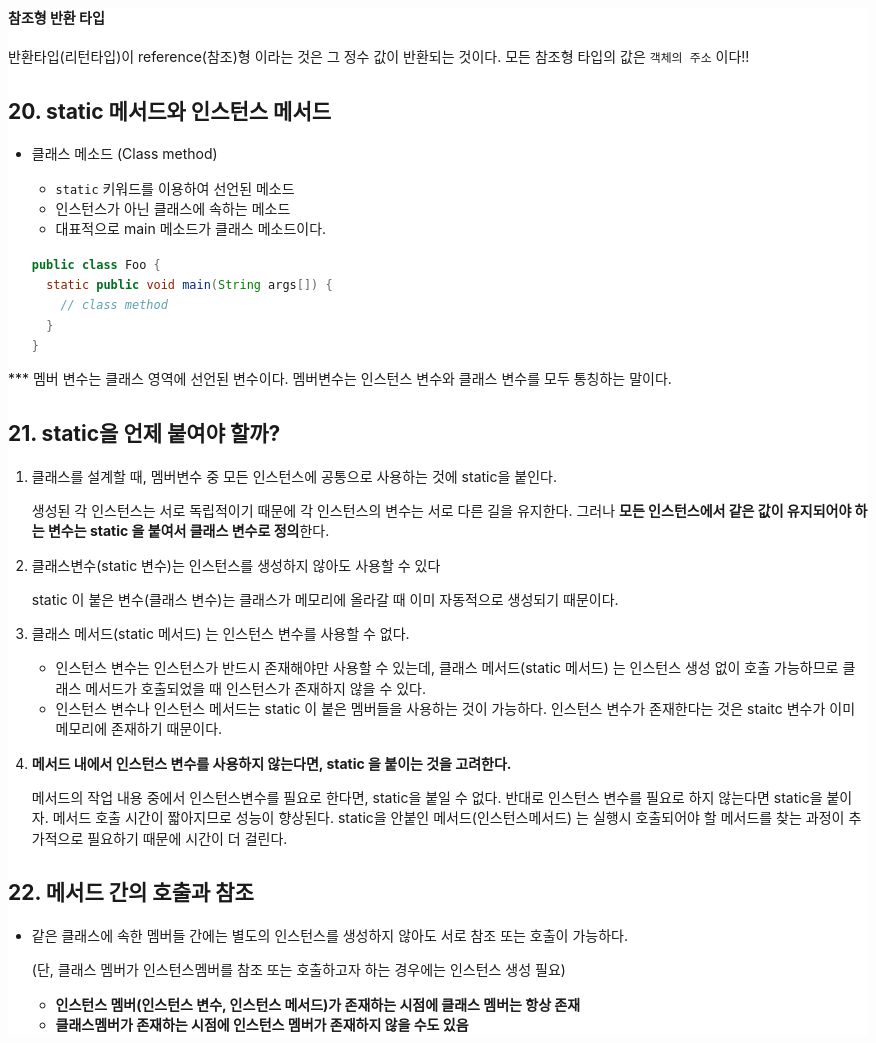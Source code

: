 

#### 참조형 반환 타입

반환타입(리턴타입)이 reference(참조)형 이라는 것은 그 정수 값이 반환되는 것이다. 모든 참조형 타입의 값은 `객체의 주소`  이다!!





## 20. static 메서드와 인스턴스 메서드

- 클래스 메소드 (Class method)
  - `static` 키워드를 이용하여 선언된 메소드
  - 인스턴스가 아닌 클래스에 속하는 메소드
  - 대표적으로 main 메소드가 클래스 메소드이다.

  ```java
  public class Foo {
    static public void main(String args[]) {
      // class method
    }
  }
  ```

*** 멤버 변수는 클래스 영역에 선언된 변수이다. 멤버변수는 인스턴스 변수와 클래스 변수를 모두 통칭하는 말이다.



## 21. static을 언제 붙여야 할까?

1. 클래스를 설계할 때, 멤버변수 중 모든 인스턴스에 공통으로 사용하는 것에 static을 붙인다.

   생성된 각 인스턴스는 서로 독립적이기 때문에 각 인스턴스의 변수는 서로 다른 길을 유지한다. 그러나 **모든 인스턴스에서 같은 값이 유지되어야 하는 변수는 static  을 붙여서 클래스 변수로 정의**한다.

2. 클래스변수(static 변수)는 인스턴스를 생성하지 않아도 사용할 수 있다

   static 이 붙은 변수(클래스 변수)는 클래스가 메모리에 올라갈 때 이미 자동적으로 생성되기 때문이다.

3. 클래스 메서드(static 메서드) 는 인스턴스 변수를 사용할 수 없다.

   - 인스턴스 변수는 인스턴스가 반드시 존재해야만 사용할 수 있는데, 클래스 메서드(static 메서드) 는 인스턴스 생성 없이 호출 가능하므로 클래스 메서드가 호출되었을 때 인스턴스가 존재하지 않을 수 있다.
   - 인스턴스 변수나 인스턴스 메서드는 static 이 붙은 멤버들을 사용하는 것이 가능하다. 인스턴스 변수가 존재한다는 것은 staitc 변수가 이미 메모리에 존재하기 때문이다.

4. **메서드 내에서 인스턴스 변수를 사용하지 않는다면, static 을 붙이는 것을 고려한다.**

   메서드의 작업 내용 중에서 인스턴스변수를 필요로 한다면, static을 붙일 수 없다. 반대로 인스턴스 변수를 필요로 하지 않는다면 static을 붙이자. 메서드 호출 시간이 짧아지므로 성능이 향상된다. static을 안붙인 메서드(인스턴스메서드) 는 실행시 호출되어야 할 메서드를 찾는 과정이 추가적으로 필요하기 때문에 시간이 더 걸린다.



## 22. 메서드 간의 호출과 참조

- 같은 클래스에 속한 멤버들 간에는 별도의 인스턴스를 생성하지 않아도 서로 참조 또는 호출이 가능하다.

  (단, 클래스 멤버가 인스턴스멤버를 참조 또는 호출하고자 하는 경우에는 인스턴스 생성 필요)

  - **인스턴스 멤버(인스턴스 변수, 인스턴스 메서드)가 존재하는 시점에 클래스 멤버는 항상 존재**
  - **클래스멤버가 존재하는 시점에 인스턴스 멤버가 존재하지 않을 수도 있음**
